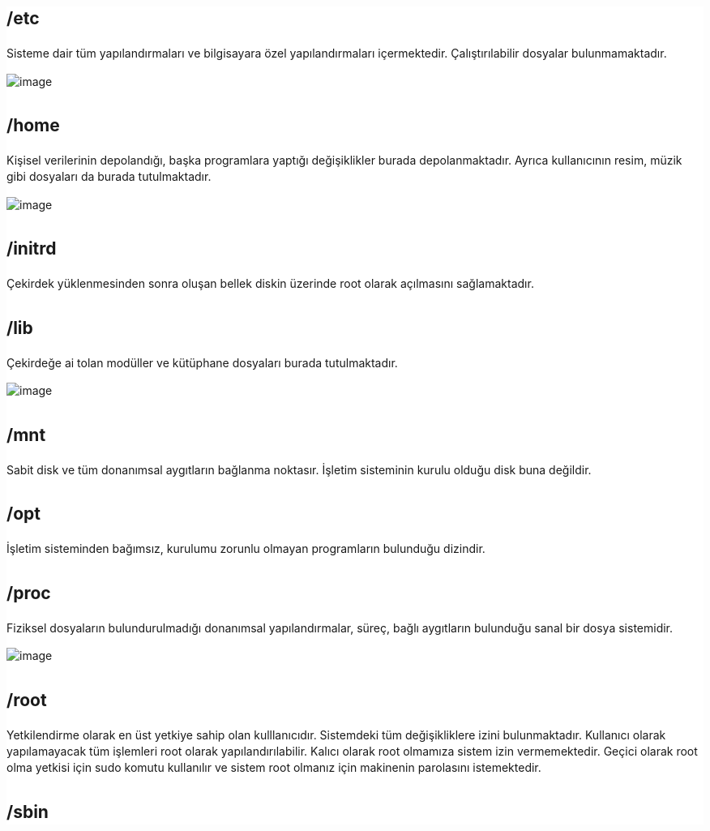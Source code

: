 ## /etc

Sisteme dair tüm yapılandırmaları ve bilgisayara özel yapılandırmaları içermektedir. Çalıştırılabilir dosyalar bulunmamaktadır. 

![image](https://user-images.githubusercontent.com/55113204/109978161-a4a19880-7d0e-11eb-945c-700ca3777e41.png)

## /home

Kişisel verilerinin depolandığı, başka programlara yaptığı değişiklikler burada depolanmaktadır. Ayrıca kullanıcının resim, müzik gibi dosyaları da burada tutulmaktadır.
 
![image](https://user-images.githubusercontent.com/55113204/109978190-ac613d00-7d0e-11eb-8832-bf02dcf182cd.png)

## /initrd

Çekirdek yüklenmesinden sonra oluşan bellek diskin üzerinde root olarak açılmasını sağlamaktadır.

## /lib

Çekirdeğe ai tolan modüller ve kütüphane dosyaları burada tutulmaktadır.

![image](https://user-images.githubusercontent.com/55113204/109978208-b2571e00-7d0e-11eb-832b-b9fdfdb33d1e.png)

## /mnt

Sabit disk ve tüm donanımsal aygıtların bağlanma noktasır. İşletim sisteminin kurulu olduğu disk buna değildir.
## /opt

İşletim sisteminden bağımsız, kurulumu zorunlu olmayan programların bulunduğu dizindir.

## /proc

Fiziksel dosyaların bulundurulmadığı donanımsal yapılandırmalar, süreç, bağlı aygıtların bulunduğu sanal bir dosya sistemidir.

![image](https://user-images.githubusercontent.com/55113204/109978247-bd11b300-7d0e-11eb-8f6e-e79a56acd4ea.png)

## /root

Yetkilendirme olarak en üst yetkiye sahip olan kulllanıcıdır. Sistemdeki tüm değişikliklere izini bulunmaktadır. Kullanıcı olarak yapılamayacak tüm işlemleri root olarak yapılandırılabilir. Kalıcı olarak root olmamıza sistem izin vermemektedir. Geçici olarak root olma yetkisi için sudo komutu kullanılır ve sistem root olmanız için makinenin parolasını istemektedir.

## /sbin
